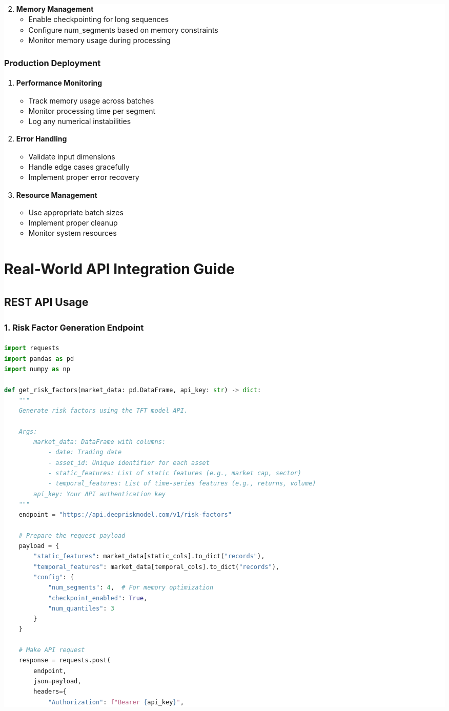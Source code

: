 2. **Memory Management**
   - Enable checkpointing for long sequences
   - Configure num_segments based on memory constraints
   - Monitor memory usage during processing

### Production Deployment
1. **Performance Monitoring**
   - Track memory usage across batches
   - Monitor processing time per segment
   - Log any numerical instabilities

2. **Error Handling**
   - Validate input dimensions
   - Handle edge cases gracefully
   - Implement proper error recovery

3. **Resource Management**
   - Use appropriate batch sizes
   - Implement proper cleanup
   - Monitor system resources

# Real-World API Integration Guide

## REST API Usage

### 1. Risk Factor Generation Endpoint

```python
import requests
import pandas as pd
import numpy as np

def get_risk_factors(market_data: pd.DataFrame, api_key: str) -> dict:
    """
    Generate risk factors using the TFT model API.
    
    Args:
        market_data: DataFrame with columns:
            - date: Trading date
            - asset_id: Unique identifier for each asset
            - static_features: List of static features (e.g., market cap, sector)
            - temporal_features: List of time-series features (e.g., returns, volume)
        api_key: Your API authentication key
    """
    endpoint = "https://api.deepriskmodel.com/v1/risk-factors"
    
    # Prepare the request payload
    payload = {
        "static_features": market_data[static_cols].to_dict("records"),
        "temporal_features": market_data[temporal_cols].to_dict("records"),
        "config": {
            "num_segments": 4,  # For memory optimization
            "checkpoint_enabled": True,
            "num_quantiles": 3
        }
    }
    
    # Make API request
    response = requests.post(
        endpoint,
        json=payload,
        headers={
            "Authorization": f"Bearer {api_key}",
```